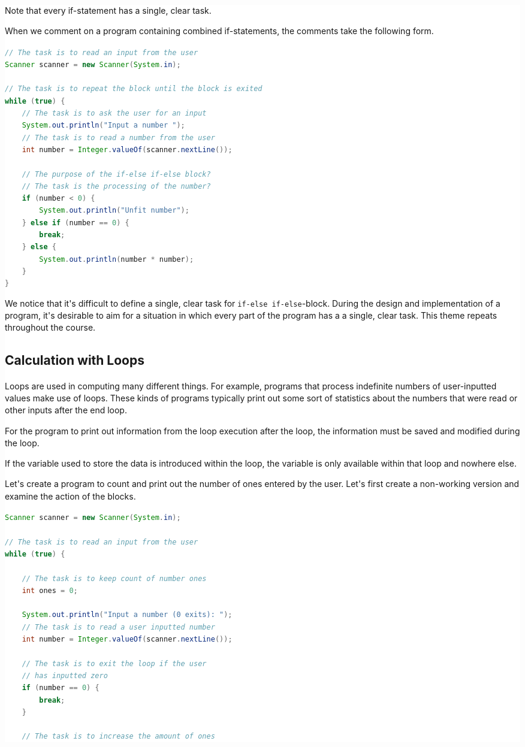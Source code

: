 Note that every if-statement has a single, clear task.

When we comment on a program containing combined if-statements, the comments take the following form.

```java
// The task is to read an input from the user
Scanner scanner = new Scanner(System.in);

// The task is to repeat the block until the block is exited
while (true) {
    // The task is to ask the user for an input
    System.out.println("Input a number ");
    // The task is to read a number from the user
    int number = Integer.valueOf(scanner.nextLine());

    // The purpose of the if-else if-else block?
    // The task is the processing of the number?
    if (number < 0) {
        System.out.println("Unfit number");
    } else if (number == 0) {
        break;
    } else {
        System.out.println(number * number);
    }
}
```

We notice that it's difficult to define a single, clear task for `if-else if-else`-block. During the design and implementation of a program, it's desirable to aim for a situation in which every part of the program has a a single, clear task. This theme repeats throughout the course.

## Calculation with Loops

Loops are used in computing many different things. For example, programs that process indefinite numbers of user-inputted values make use of loops. These kinds of programs typically print out some sort of statistics about the numbers that were read or other inputs after the end loop.

For the program to print out information from the loop execution after the loop, the information must be saved and modified during the loop.

If the variable used to store the data is introduced within the loop, the variable is only available within that loop and nowhere else.

Let's create a program to count and print out the number of ones entered by the user. Let's first create a non-working version and examine the action of the blocks.

```java
Scanner scanner = new Scanner(System.in);

// The task is to read an input from the user
while (true) {

    // The task is to keep count of number ones
    int ones = 0;

    System.out.println("Input a number (0 exits): ");
    // The task is to read a user inputted number
    int number = Integer.valueOf(scanner.nextLine());

    // The task is to exit the loop if the user
    // has inputted zero
    if (number == 0) {
        break;
    }

    // The task is to increase the amount of ones
```